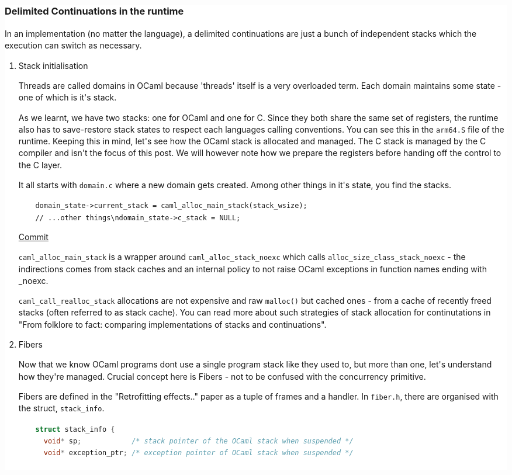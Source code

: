 
### Delimited Continuations in the runtime

In an implementation (no matter the language), a delimited
continuations are just a bunch of independent stacks which the
execution can switch as necessary.

1.  Stack initialisation

    Threads are called domains in OCaml because 'threads' itself is a very
    overloaded term. Each domain maintains some state - one of which is it's
    stack.
    
    As we learnt, we have two stacks: one for OCaml and one for C. Since
    they both share the same set of registers, the runtime also has to
    save-restore stack states to respect each languages calling
    conventions. You can see this in the `arm64.S` file of the
    runtime. Keeping this in mind, let's see how the OCaml stack is
    allocated and managed. The C stack is managed by the C compiler and
    isn't the focus of this post. We will however note how we prepare the
    registers before handing off the control to the C layer.
    
    It all starts with `domain.c` where a new domain gets created. Among
    other things in it's state, you find the stacks.
    
	```ocaml
        domain_state->current_stack = caml_alloc_main_stack(stack_wsize);
        // ...other things\ndomain_state->c_stack = NULL;
	```
    
    [Commit](https://github.com/ocaml/ocaml/blob/bdda743eb66456b659b9f70922a3cba867b57dd2/runtime/domain.c#L650-L651)
    
    `caml_alloc_main_stack` is a wrapper around `caml_alloc_stack_noexc`
    which calls `alloc_size_class_stack_noexc` - the indirections comes
    from stack caches and an internal policy to not raise OCaml exceptions
    in function names ending with \_noexc.
    
    `caml_call_realloc_stack`  allocations are not
    expensive and raw `malloc()` but cached ones - from a cache of recently
    freed stacks (often referred to as stack cache). You can read more
    about such strategies of stack allocation for continutations in "From
    folklore to fact: comparing implementations of stacks and
    continuations".

2.  Fibers

    Now that we know OCaml programs dont use a single program stack like
    they used to, but more than one, let's understand how they're
    managed. Crucial concept here is Fibers - not to be confused with the
    concurrency primitive. 
    
    Fibers are defined in the "Retrofitting effects.." paper as a tuple of
    frames and a handler. In `fiber.h`, there are organised with the
    struct, `stack_info`.
    
	```c
        struct stack_info {
          void* sp;            /* stack pointer of the OCaml stack when suspended */
          void* exception_ptr; /* exception pointer of OCaml stack when suspended */
        